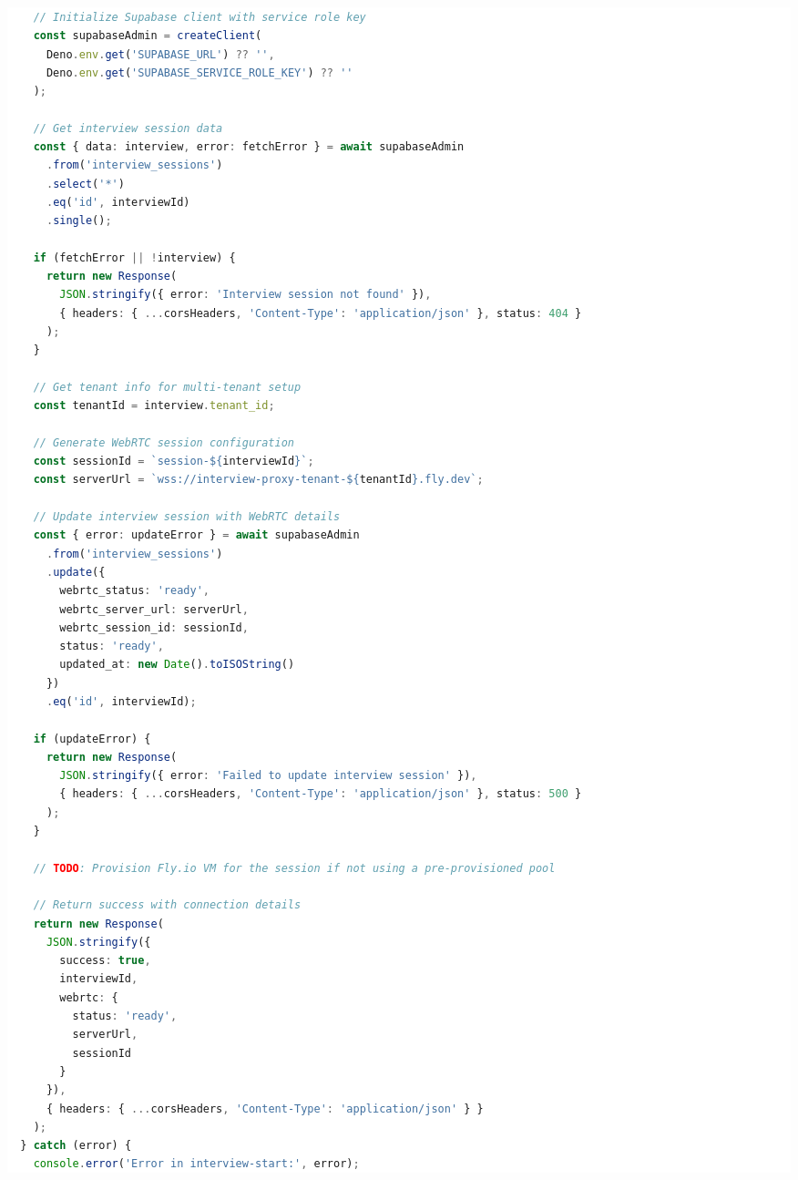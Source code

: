 ```typescript
    // Initialize Supabase client with service role key
    const supabaseAdmin = createClient(
      Deno.env.get('SUPABASE_URL') ?? '',
      Deno.env.get('SUPABASE_SERVICE_ROLE_KEY') ?? ''
    );
    
    // Get interview session data
    const { data: interview, error: fetchError } = await supabaseAdmin
      .from('interview_sessions')
      .select('*')
      .eq('id', interviewId)
      .single();
    
    if (fetchError || !interview) {
      return new Response(
        JSON.stringify({ error: 'Interview session not found' }),
        { headers: { ...corsHeaders, 'Content-Type': 'application/json' }, status: 404 }
      );
    }
    
    // Get tenant info for multi-tenant setup
    const tenantId = interview.tenant_id;
    
    // Generate WebRTC session configuration
    const sessionId = `session-${interviewId}`;
    const serverUrl = `wss://interview-proxy-tenant-${tenantId}.fly.dev`;
    
    // Update interview session with WebRTC details
    const { error: updateError } = await supabaseAdmin
      .from('interview_sessions')
      .update({
        webrtc_status: 'ready',
        webrtc_server_url: serverUrl,
        webrtc_session_id: sessionId,
        status: 'ready',
        updated_at: new Date().toISOString()
      })
      .eq('id', interviewId);
    
    if (updateError) {
      return new Response(
        JSON.stringify({ error: 'Failed to update interview session' }),
        { headers: { ...corsHeaders, 'Content-Type': 'application/json' }, status: 500 }
      );
    }
    
    // TODO: Provision Fly.io VM for the session if not using a pre-provisioned pool
    
    // Return success with connection details
    return new Response(
      JSON.stringify({
        success: true,
        interviewId,
        webrtc: {
          status: 'ready',
          serverUrl,
          sessionId
        }
      }),
      { headers: { ...corsHeaders, 'Content-Type': 'application/json' } }
    );
  } catch (error) {
    console.error('Error in interview-start:', error);
```